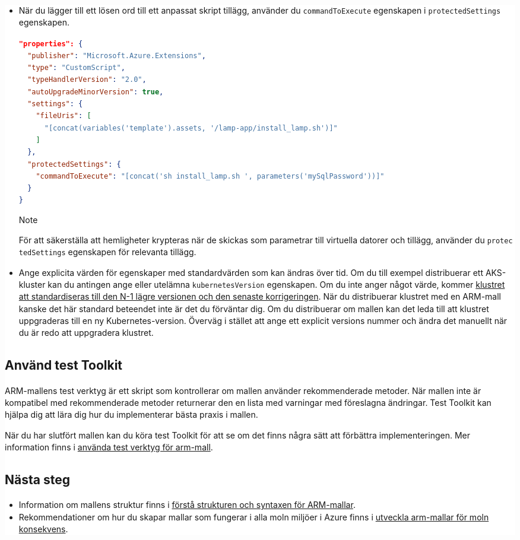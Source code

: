 * När du lägger till ett lösen ord till ett anpassat skript tillägg, använder du `commandToExecute` egenskapen i `protectedSettings` egenskapen.

    ```json
    "properties": {
      "publisher": "Microsoft.Azure.Extensions",
      "type": "CustomScript",
      "typeHandlerVersion": "2.0",
      "autoUpgradeMinorVersion": true,
      "settings": {
        "fileUris": [
          "[concat(variables('template').assets, '/lamp-app/install_lamp.sh')]"
        ]
      },
      "protectedSettings": {
        "commandToExecute": "[concat('sh install_lamp.sh ', parameters('mySqlPassword'))]"
      }
    }
    ```

   > [!NOTE]
   > För att säkerställa att hemligheter krypteras när de skickas som parametrar till virtuella datorer och tillägg, använder du `protectedSettings` egenskapen för relevanta tillägg.

* Ange explicita värden för egenskaper med standardvärden som kan ändras över tid. Om du till exempel distribuerar ett AKS-kluster kan du antingen ange eller utelämna `kubernetesVersion` egenskapen. Om du inte anger något värde, kommer [klustret att standardiseras till den N-1 lägre versionen och den senaste korrigeringen](../../aks/supported-kubernetes-versions.md#azure-portal-and-cli-versions). När du distribuerar klustret med en ARM-mall kanske det här standard beteendet inte är det du förväntar dig. Om du distribuerar om mallen kan det leda till att klustret uppgraderas till en ny Kubernetes-version. Överväg i stället att ange ett explicit versions nummer och ändra det manuellt när du är redo att uppgradera klustret.

## <a name="use-test-toolkit"></a>Använd test Toolkit

ARM-mallens test verktyg är ett skript som kontrollerar om mallen använder rekommenderade metoder. När mallen inte är kompatibel med rekommenderade metoder returnerar den en lista med varningar med föreslagna ändringar. Test Toolkit kan hjälpa dig att lära dig hur du implementerar bästa praxis i mallen.

När du har slutfört mallen kan du köra test Toolkit för att se om det finns några sätt att förbättra implementeringen. Mer information finns i [använda test verktyg för arm-mall](test-toolkit.md).

## <a name="next-steps"></a>Nästa steg

* Information om mallens struktur finns i [förstå strukturen och syntaxen för ARM-mallar](template-syntax.md).
* Rekommendationer om hur du skapar mallar som fungerar i alla moln miljöer i Azure finns i [utveckla arm-mallar för moln konsekvens](templates-cloud-consistency.md).
